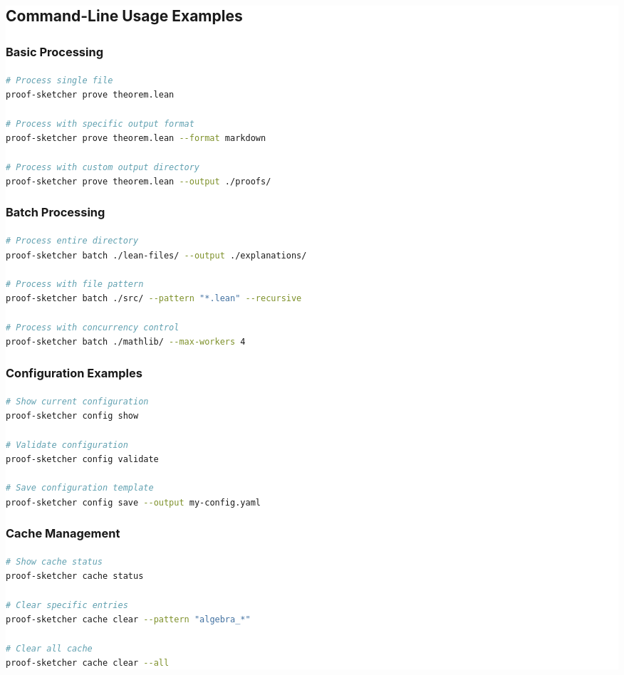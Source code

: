 ## Command-Line Usage Examples

### Basic Processing

```bash
# Process single file
proof-sketcher prove theorem.lean

# Process with specific output format
proof-sketcher prove theorem.lean --format markdown

# Process with custom output directory
proof-sketcher prove theorem.lean --output ./proofs/
```

### Batch Processing

```bash
# Process entire directory
proof-sketcher batch ./lean-files/ --output ./explanations/

# Process with file pattern
proof-sketcher batch ./src/ --pattern "*.lean" --recursive

# Process with concurrency control
proof-sketcher batch ./mathlib/ --max-workers 4
```

### Configuration Examples

```bash
# Show current configuration
proof-sketcher config show

# Validate configuration
proof-sketcher config validate

# Save configuration template
proof-sketcher config save --output my-config.yaml
```

### Cache Management

```bash
# Show cache status
proof-sketcher cache status

# Clear specific entries
proof-sketcher cache clear --pattern "algebra_*"

# Clear all cache
proof-sketcher cache clear --all
```
